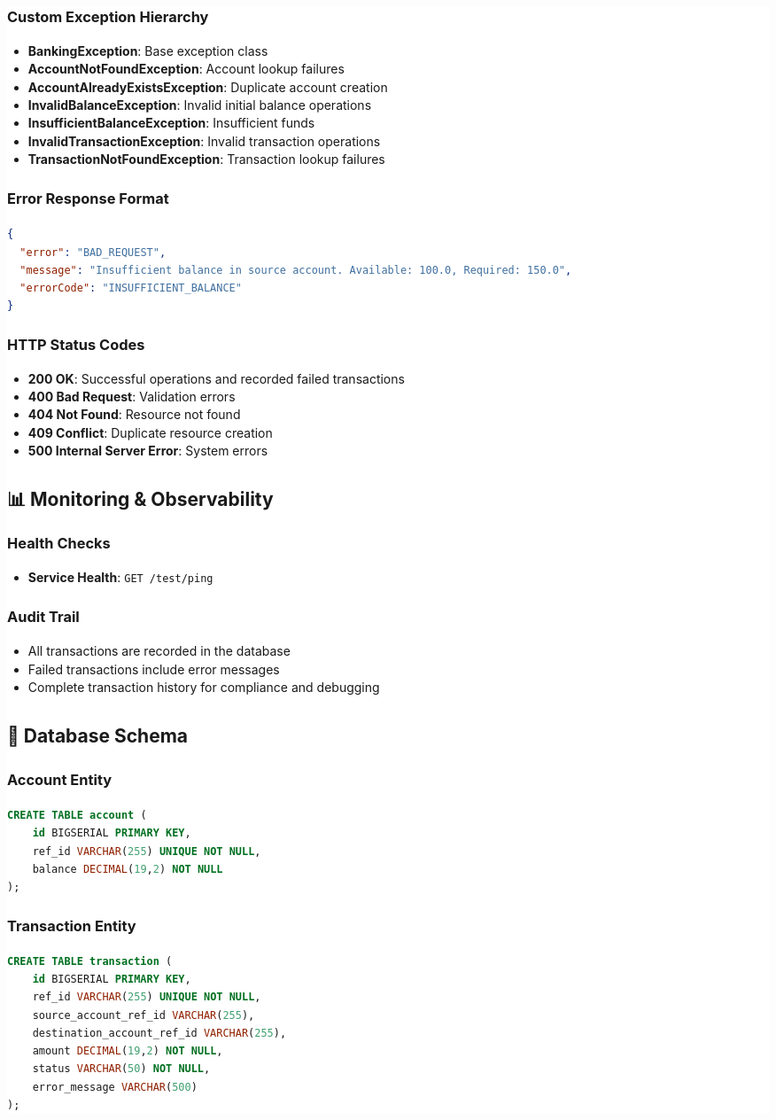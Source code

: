 ### Custom Exception Hierarchy

- **BankingException**: Base exception class
- **AccountNotFoundException**: Account lookup failures
- **AccountAlreadyExistsException**: Duplicate account creation
- **InvalidBalanceException**: Invalid initial balance operations
- **InsufficientBalanceException**: Insufficient funds
- **InvalidTransactionException**: Invalid transaction operations
- **TransactionNotFoundException**: Transaction lookup failures

### Error Response Format

```json
{
  "error": "BAD_REQUEST",
  "message": "Insufficient balance in source account. Available: 100.0, Required: 150.0",
  "errorCode": "INSUFFICIENT_BALANCE"
}
```

### HTTP Status Codes

- **200 OK**: Successful operations and recorded failed transactions
- **400 Bad Request**: Validation errors
- **404 Not Found**: Resource not found
- **409 Conflict**: Duplicate resource creation
- **500 Internal Server Error**: System errors

## 📊 Monitoring & Observability

### Health Checks
- **Service Health**: `GET /test/ping`

### Audit Trail
- All transactions are recorded in the database
- Failed transactions include error messages
- Complete transaction history for compliance and debugging

## 🔄 Database Schema

### Account Entity
```sql
CREATE TABLE account (
    id BIGSERIAL PRIMARY KEY,
    ref_id VARCHAR(255) UNIQUE NOT NULL,
    balance DECIMAL(19,2) NOT NULL
);
```

### Transaction Entity
```sql
CREATE TABLE transaction (
    id BIGSERIAL PRIMARY KEY,
    ref_id VARCHAR(255) UNIQUE NOT NULL,
    source_account_ref_id VARCHAR(255),
    destination_account_ref_id VARCHAR(255),
    amount DECIMAL(19,2) NOT NULL,
    status VARCHAR(50) NOT NULL,
    error_message VARCHAR(500)
);
```
